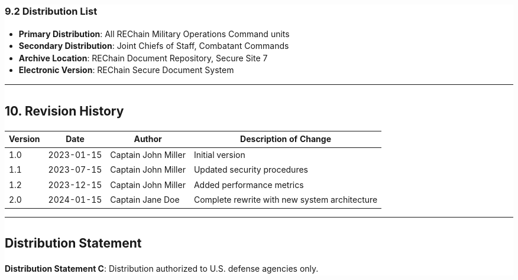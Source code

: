 ### 9.2 Distribution List
- **Primary Distribution**: All REChain Military Operations Command units
- **Secondary Distribution**: Joint Chiefs of Staff, Combatant Commands
- **Archive Location**: REChain Document Repository, Secure Site 7
- **Electronic Version**: REChain Secure Document System

---

## 10. Revision History

| Version | Date | Author | Description of Change |
|---------|------|--------|----------------------|
| 1.0 | 2023-01-15 | Captain John Miller | Initial version |
| 1.1 | 2023-07-15 | Captain John Miller | Updated security procedures |
| 1.2 | 2023-12-15 | Captain John Miller | Added performance metrics |
| 2.0 | 2024-01-15 | Captain Jane Doe | Complete rewrite with new system architecture |

---

## Distribution Statement
**Distribution Statement C**: Distribution authorized to U.S. defense agencies only.